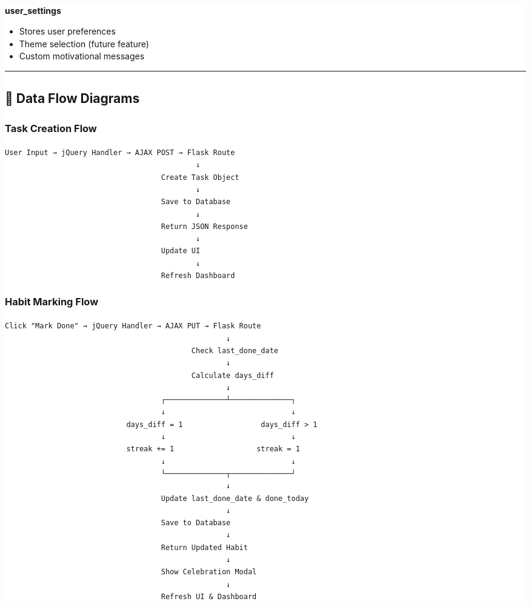 **user_settings**
- Stores user preferences
- Theme selection (future feature)
- Custom motivational messages

---

## 🔄 Data Flow Diagrams

### Task Creation Flow

```
User Input → jQuery Handler → AJAX POST → Flask Route
                                            ↓
                                    Create Task Object
                                            ↓
                                    Save to Database
                                            ↓
                                    Return JSON Response
                                            ↓
                                    Update UI
                                            ↓
                                    Refresh Dashboard
```

### Habit Marking Flow

```
Click "Mark Done" → jQuery Handler → AJAX PUT → Flask Route
                                                   ↓
                                           Check last_done_date
                                                   ↓
                                           Calculate days_diff
                                                   ↓
                                    ┌──────────────┴──────────────┐
                                    ↓                             ↓
                            days_diff = 1                  days_diff > 1
                                    ↓                             ↓
                            streak += 1                   streak = 1
                                    ↓                             ↓
                                    └──────────────┬──────────────┘
                                                   ↓
                                    Update last_done_date & done_today
                                                   ↓
                                    Save to Database
                                                   ↓
                                    Return Updated Habit
                                                   ↓
                                    Show Celebration Modal
                                                   ↓
                                    Refresh UI & Dashboard
```
